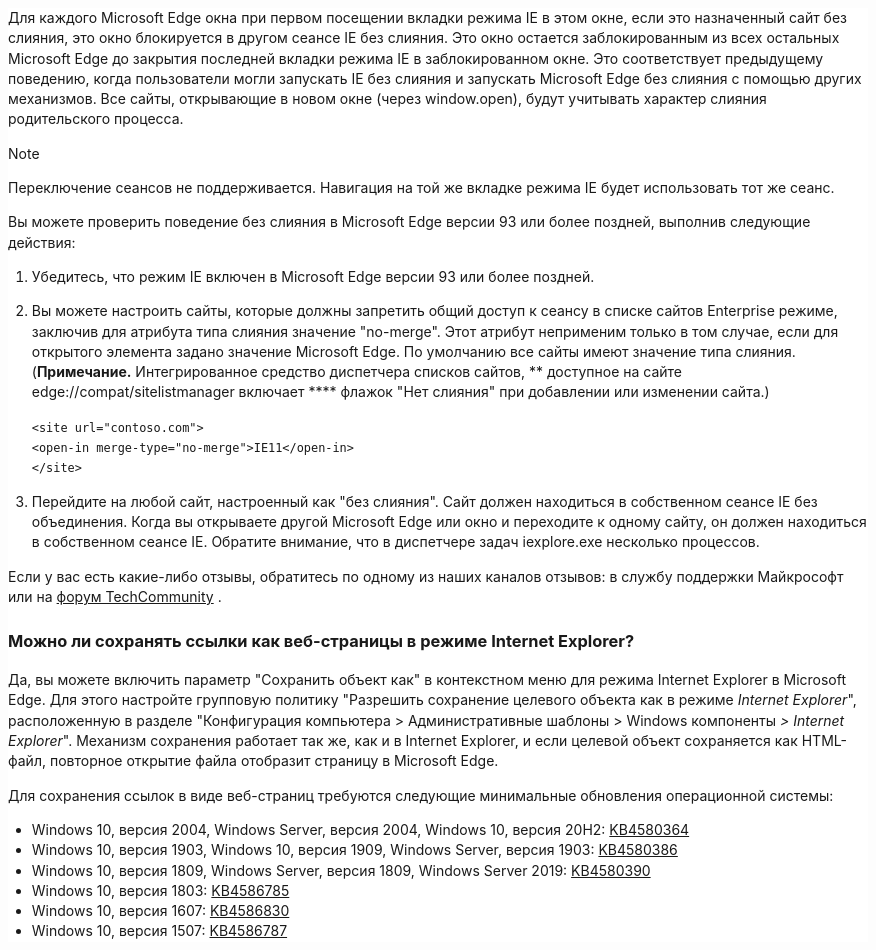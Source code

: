 Для каждого Microsoft Edge окна при первом посещении вкладки режима IE в этом окне, если это назначенный сайт без слияния, это окно блокируется в другом сеансе IE без слияния.  Это окно остается заблокированным из всех остальных Microsoft Edge до закрытия последней вкладки режима IE в заблокированном окне. Это соответствует предыдущему поведению, когда пользователи могли запускать IE без слияния и запускать Microsoft Edge без слияния с помощью других механизмов. Все сайты, открывающие в новом окне (через window.open), будут учитывать характер слияния родительского процесса.

> [!NOTE]
> Переключение сеансов не поддерживается. Навигация на той же вкладке режима IE будет использовать тот же сеанс.

Вы можете проверить поведение без слияния в Microsoft Edge версии 93 или более поздней, выполнив следующие действия:

1. Убедитесь, что режим IE включен в Microsoft Edge версии 93 или более поздней.
2. Вы можете настроить сайты, которые должны запретить общий доступ к сеансу в списке сайтов Enterprise режиме, заключив для атрибута типа слияния значение "no-merge". Этот атрибут неприменим только в том случае, если для открытого элемента задано значение Microsoft Edge. По умолчанию все сайты имеют значение типа слияния. (**Примечание.** Интегрированное средство диспетчера списков сайтов, ** доступное на сайте edge://compat/sitelistmanager включает **** флажок "Нет слияния" при добавлении или изменении сайта.)

   ```
   <site url="contoso.com">
   <open-in merge-type="no-merge">IE11</open-in>
   </site>
   ```

3. Перейдите на любой сайт, настроенный как "без слияния". Сайт должен находиться в собственном сеансе IE без объединения. Когда вы открываете другой Microsoft Edge или окно и переходите к одному сайту, он должен находиться в собственном сеансе IE. Обратите внимание, что в диспетчере задач iexplore.exe несколько процессов.

Если у вас есть какие-либо отзывы, обратитесь по одному из наших каналов отзывов: в службу поддержки Майкрософт или на [форум TechCommunity](https://techcommunity.microsoft.com/t5/enterprise/bd-p/EdgeInsiderEnterprise) .

### <a name="can-i-save-links-as-webpages-in-internet-explorer-mode"></a>Можно ли сохранять ссылки как веб-страницы в режиме Internet Explorer?

Да, вы можете включить параметр "Сохранить объект как" в контекстном меню для режима Internet Explorer в Microsoft Edge. Для этого настройте групповую политику "Разрешить сохранение целевого объекта как в режиме *Internet Explorer*", расположенную в разделе "Конфигурация компьютера > Административные шаблоны > Windows компоненты *> Internet Explorer*". Механизм сохранения работает так же, как и в Internet Explorer, и если целевой объект сохраняется как HTML-файл, повторное открытие файла отобразит страницу в Microsoft Edge.

Для сохранения ссылок в виде веб-страниц требуются следующие минимальные обновления операционной системы:

- Windows 10, версия 2004, Windows Server, версия 2004, Windows 10, версия 20H2: [KB4580364](https://support.microsoft.com/help/4580364/windows-10-update-kb4580364)
- Windows 10, версия 1903, Windows 10, версия 1909, Windows Server, версия 1903: [KB4580386](https://support.microsoft.com/help/4580386/windows-10-update-kb4580386)
- Windows 10, версия 1809, Windows Server, версия 1809, Windows Server 2019: [KB4580390](https://support.microsoft.com/help/4580390/windows-10-update-kb4580390)
- Windows 10, версия 1803: [KB4586785](https://support.microsoft.com/help/4586785/windows-10-update-kb4586785)
- Windows 10, версия 1607: [KB4586830](https://support.microsoft.com/help/4586830/windows-10-update-kb4586830)
- Windows 10, версия 1507: [KB4586787](https://support.microsoft.com/help/4586787/windows-10-update-kb4586787)
